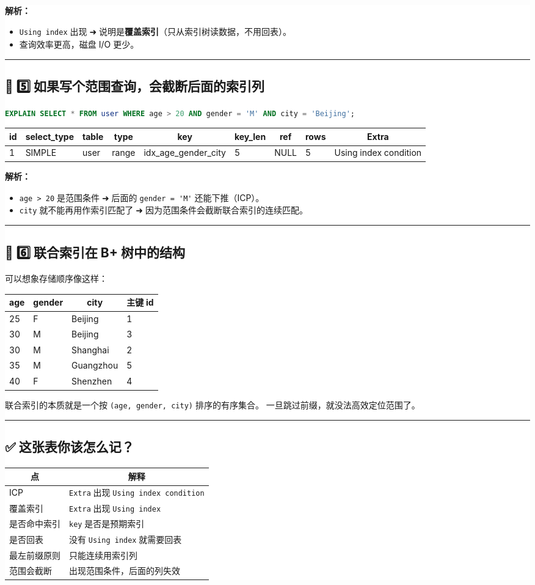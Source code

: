 **解析：**

- `Using index` 出现 ➜ 说明是**覆盖索引**（只从索引树读数据，不用回表）。
- 查询效率更高，磁盘 I/O 更少。

------

## 📌 **5️⃣ 如果写个范围查询，会截断后面的索引列**

```sql
EXPLAIN SELECT * FROM user WHERE age > 20 AND gender = 'M' AND city = 'Beijing';
```

| id   | select_type | table | type  | key                 | key_len | ref  | rows | Extra                 |
| ---- | ----------- | ----- | ----- | ------------------- | ------- | ---- | ---- | --------------------- |
| 1    | SIMPLE      | user  | range | idx_age_gender_city | 5       | NULL | 5    | Using index condition |

**解析：**

- `age > 20` 是范围条件 ➜ 后面的 `gender = 'M'` 还能下推（ICP）。
- `city` 就不能再用作索引匹配了 ➜ 因为范围条件会截断联合索引的连续匹配。

------

## 📌 **6️⃣ 联合索引在 B+ 树中的结构**

可以想象存储顺序像这样：

| age  | gender | city      | 主键 id |
| ---- | ------ | --------- | ------- |
| 25   | F      | Beijing   | 1       |
| 30   | M      | Beijing   | 3       |
| 30   | M      | Shanghai  | 2       |
| 35   | M      | Guangzhou | 5       |
| 40   | F      | Shenzhen  | 4       |

联合索引的本质就是一个按 `(age, gender, city)` 排序的有序集合。
 一旦跳过前缀，就没法高效定位范围了。

------

## ✅ **这张表你该怎么记？**

| 点           | 解释                                 |
| ------------ | ------------------------------------ |
| ICP          | `Extra` 出现 `Using index condition` |
| 覆盖索引     | `Extra` 出现 `Using index`           |
| 是否命中索引 | `key` 是否是预期索引                 |
| 是否回表     | 没有 `Using index` 就需要回表        |
| 最左前缀原则 | 只能连续用索引列                     |
| 范围会截断   | 出现范围条件，后面的列失效           |
